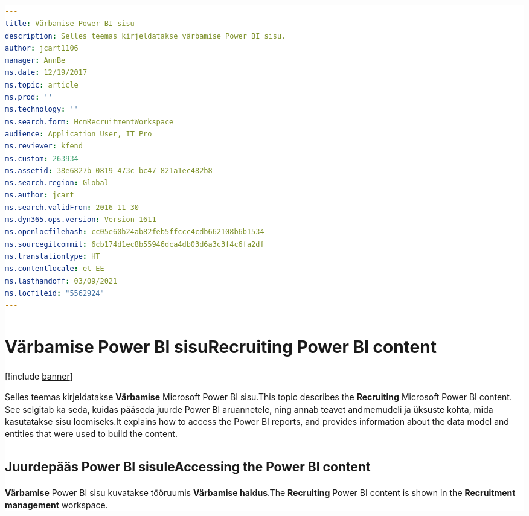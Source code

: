 ```yaml
---
title: Värbamise Power BI sisu
description: Selles teemas kirjeldatakse värbamise Power BI sisu.
author: jcart1106
manager: AnnBe
ms.date: 12/19/2017
ms.topic: article
ms.prod: ''
ms.technology: ''
ms.search.form: HcmRecruitmentWorkspace
audience: Application User, IT Pro
ms.reviewer: kfend
ms.custom: 263934
ms.assetid: 38e6827b-0819-473c-bc47-821a1ec482b8
ms.search.region: Global
ms.author: jcart
ms.search.validFrom: 2016-11-30
ms.dyn365.ops.version: Version 1611
ms.openlocfilehash: cc05e60b24ab82feb5ffccc4cdb662108b6b1534
ms.sourcegitcommit: 6cb174d1ec8b55946dca4db03d6a3c3f4c6fa2df
ms.translationtype: HT
ms.contentlocale: et-EE
ms.lasthandoff: 03/09/2021
ms.locfileid: "5562924"
---
```

# <a name="recruiting-power-bi-content"></a><span data-ttu-id="e9358-103">Värbamise Power BI sisu</span><span class="sxs-lookup"><span data-stu-id="e9358-103">Recruiting Power BI content</span></span>

[!include [banner](../includes/banner.md)]

<span data-ttu-id="e9358-104">Selles teemas kirjeldatakse **Värbamise** Microsoft Power BI sisu.</span><span class="sxs-lookup"><span data-stu-id="e9358-104">This topic describes the **Recruiting** Microsoft Power BI content.</span></span> <span data-ttu-id="e9358-105">See selgitab ka seda, kuidas pääseda juurde Power BI aruannetele, ning annab teavet andmemudeli ja üksuste kohta, mida kasutatakse sisu loomiseks.</span><span class="sxs-lookup"><span data-stu-id="e9358-105">It explains how to access the Power BI reports, and provides information about the data model and entities that were used to build the content.</span></span>

## <a name="accessing-the-power-bi-content"></a><span data-ttu-id="e9358-106">Juurdepääs Power BI sisule</span><span class="sxs-lookup"><span data-stu-id="e9358-106">Accessing the Power BI content</span></span>
<span data-ttu-id="e9358-107">**Värbamise** Power BI sisu kuvatakse tööruumis **Värbamise haldus**.</span><span class="sxs-lookup"><span data-stu-id="e9358-107">The **Recruiting** Power BI content is shown in the **Recruitment management** workspace.</span></span>
